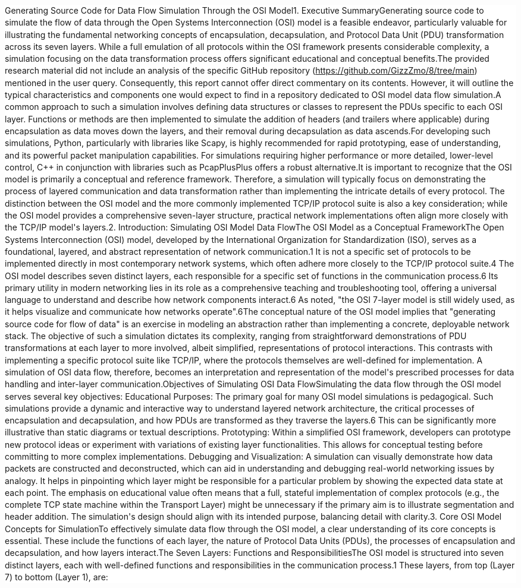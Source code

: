 Generating Source Code for Data Flow Simulation Through the OSI Model1. Executive SummaryGenerating source code to simulate the flow of data through the Open Systems Interconnection (OSI) model is a feasible endeavor, particularly valuable for illustrating the fundamental networking concepts of encapsulation, decapsulation, and Protocol Data Unit (PDU) transformation across its seven layers. While a full emulation of all protocols within the OSI framework presents considerable complexity, a simulation focusing on the data transformation process offers significant educational and conceptual benefits.The provided research material did not include an analysis of the specific GitHub repository (https://github.com/GizzZmo/8/tree/main) mentioned in the user query. Consequently, this report cannot offer direct commentary on its contents. However, it will outline the typical characteristics and components one would expect to find in a repository dedicated to OSI model data flow simulation.A common approach to such a simulation involves defining data structures or classes to represent the PDUs specific to each OSI layer. Functions or methods are then implemented to simulate the addition of headers (and trailers where applicable) during encapsulation as data moves down the layers, and their removal during decapsulation as data ascends.For developing such simulations, Python, particularly with libraries like Scapy, is highly recommended for rapid prototyping, ease of understanding, and its powerful packet manipulation capabilities. For simulations requiring higher performance or more detailed, lower-level control, C++ in conjunction with libraries such as PcapPlusPlus offers a robust alternative.It is important to recognize that the OSI model is primarily a conceptual and reference framework. Therefore, a simulation will typically focus on demonstrating the process of layered communication and data transformation rather than implementing the intricate details of every protocol. The distinction between the OSI model and the more commonly implemented TCP/IP protocol suite is also a key consideration; while the OSI model provides a comprehensive seven-layer structure, practical network implementations often align more closely with the TCP/IP model's layers.2. Introduction: Simulating OSI Model Data FlowThe OSI Model as a Conceptual FrameworkThe Open Systems Interconnection (OSI) model, developed by the International Organization for Standardization (ISO), serves as a foundational, layered, and abstract representation of network communication.1 It is not a specific set of protocols to be implemented directly in most contemporary network systems, which often adhere more closely to the TCP/IP protocol suite.4 The OSI model describes seven distinct layers, each responsible for a specific set of functions in the communication process.6 Its primary utility in modern networking lies in its role as a comprehensive teaching and troubleshooting tool, offering a universal language to understand and describe how network components interact.6 As noted, "the OSI 7-layer model is still widely used, as it helps visualize and communicate how networks operate".6The conceptual nature of the OSI model implies that "generating source code for flow of data" is an exercise in modeling an abstraction rather than implementing a concrete, deployable network stack. The objective of such a simulation dictates its complexity, ranging from straightforward demonstrations of PDU transformations at each layer to more involved, albeit simplified, representations of protocol interactions. This contrasts with implementing a specific protocol suite like TCP/IP, where the protocols themselves are well-defined for implementation. A simulation of OSI data flow, therefore, becomes an interpretation and representation of the model's prescribed processes for data handling and inter-layer communication.Objectives of Simulating OSI Data FlowSimulating the data flow through the OSI model serves several key objectives:
Educational Purposes: The primary goal for many OSI model simulations is pedagogical. Such simulations provide a dynamic and interactive way to understand layered network architecture, the critical processes of encapsulation and decapsulation, and how PDUs are transformed as they traverse the layers.6 This can be significantly more illustrative than static diagrams or textual descriptions.
Prototyping: Within a simplified OSI framework, developers can prototype new protocol ideas or experiment with variations of existing layer functionalities. This allows for conceptual testing before committing to more complex implementations.
Debugging and Visualization: A simulation can visually demonstrate how data packets are constructed and deconstructed, which can aid in understanding and debugging real-world networking issues by analogy. It helps in pinpointing which layer might be responsible for a particular problem by showing the expected data state at each point.
The emphasis on educational value often means that a full, stateful implementation of complex protocols (e.g., the complete TCP state machine within the Transport Layer) might be unnecessary if the primary aim is to illustrate segmentation and header addition. The simulation's design should align with its intended purpose, balancing detail with clarity.3. Core OSI Model Concepts for SimulationTo effectively simulate data flow through the OSI model, a clear understanding of its core concepts is essential. These include the functions of each layer, the nature of Protocol Data Units (PDUs), the processes of encapsulation and decapsulation, and how layers interact.The Seven Layers: Functions and ResponsibilitiesThe OSI model is structured into seven distinct layers, each with well-defined functions and responsibilities in the communication process.1 These layers, from top (Layer 7) to bottom (Layer 1), are:
